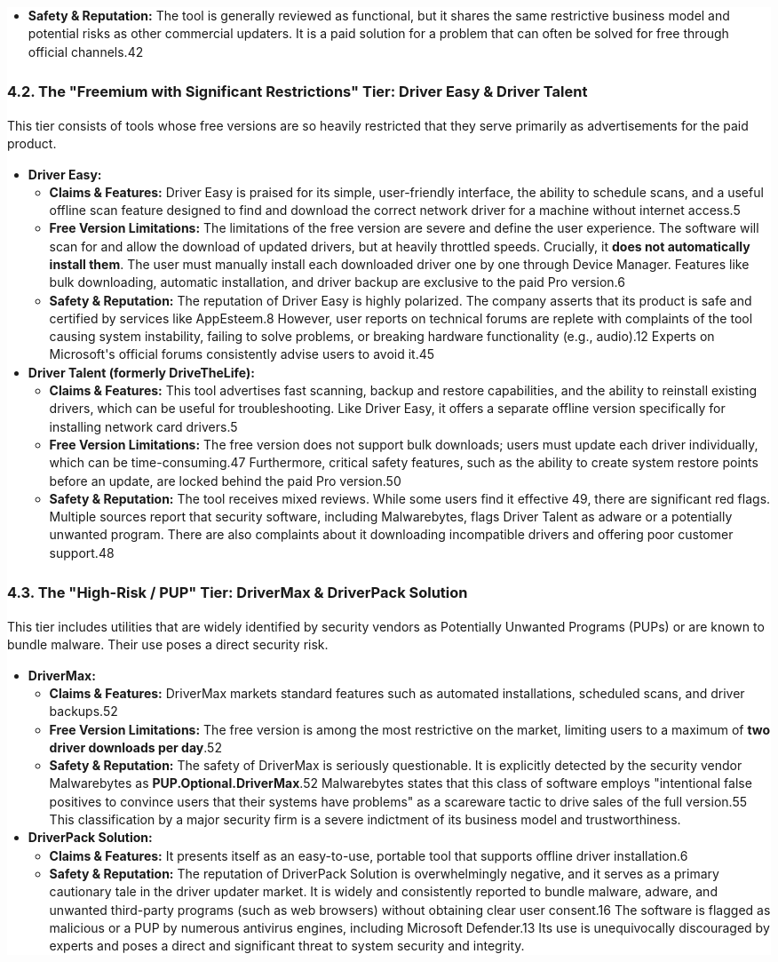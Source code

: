   * **Safety & Reputation:** The tool is generally reviewed as functional, but it shares the same restrictive business model and potential risks as other commercial updaters. It is a paid solution for a problem that can often be solved for free through official channels.42

### **4.2. The "Freemium with Significant Restrictions" Tier: Driver Easy & Driver Talent**

This tier consists of tools whose free versions are so heavily restricted that they serve primarily as advertisements for the paid product.

* **Driver Easy:**  
  * **Claims & Features:** Driver Easy is praised for its simple, user-friendly interface, the ability to schedule scans, and a useful offline scan feature designed to find and download the correct network driver for a machine without internet access.5  
  * **Free Version Limitations:** The limitations of the free version are severe and define the user experience. The software will scan for and allow the download of updated drivers, but at heavily throttled speeds. Crucially, it **does not automatically install them**. The user must manually install each downloaded driver one by one through Device Manager. Features like bulk downloading, automatic installation, and driver backup are exclusive to the paid Pro version.6  
  * **Safety & Reputation:** The reputation of Driver Easy is highly polarized. The company asserts that its product is safe and certified by services like AppEsteem.8 However, user reports on technical forums are replete with complaints of the tool causing system instability, failing to solve problems, or breaking hardware functionality (e.g., audio).12 Experts on Microsoft's official forums consistently advise users to avoid it.45  
* **Driver Talent (formerly DriveTheLife):**  
  * **Claims & Features:** This tool advertises fast scanning, backup and restore capabilities, and the ability to reinstall existing drivers, which can be useful for troubleshooting. Like Driver Easy, it offers a separate offline version specifically for installing network card drivers.5  
  * **Free Version Limitations:** The free version does not support bulk downloads; users must update each driver individually, which can be time-consuming.47 Furthermore, critical safety features, such as the ability to create system restore points before an update, are locked behind the paid Pro version.50  
  * **Safety & Reputation:** The tool receives mixed reviews. While some users find it effective 49, there are significant red flags. Multiple sources report that security software, including Malwarebytes, flags Driver Talent as adware or a potentially unwanted program. There are also complaints about it downloading incompatible drivers and offering poor customer support.48

### **4.3. The "High-Risk / PUP" Tier: DriverMax & DriverPack Solution**

This tier includes utilities that are widely identified by security vendors as Potentially Unwanted Programs (PUPs) or are known to bundle malware. Their use poses a direct security risk.

* **DriverMax:**  
  * **Claims & Features:** DriverMax markets standard features such as automated installations, scheduled scans, and driver backups.52  
  * **Free Version Limitations:** The free version is among the most restrictive on the market, limiting users to a maximum of **two driver downloads per day**.52  
  * **Safety & Reputation:** The safety of DriverMax is seriously questionable. It is explicitly detected by the security vendor Malwarebytes as **PUP.Optional.DriverMax**.52 Malwarebytes states that this class of software employs "intentional false positives to convince users that their systems have problems" as a scareware tactic to drive sales of the full version.55 This classification by a major security firm is a severe indictment of its business model and trustworthiness.  
* **DriverPack Solution:**  
  * **Claims & Features:** It presents itself as an easy-to-use, portable tool that supports offline driver installation.6  
  * **Safety & Reputation:** The reputation of DriverPack Solution is overwhelmingly negative, and it serves as a primary cautionary tale in the driver updater market. It is widely and consistently reported to bundle malware, adware, and unwanted third-party programs (such as web browsers) without obtaining clear user consent.16 The software is flagged as malicious or a PUP by numerous antivirus engines, including Microsoft Defender.13 Its use is unequivocally discouraged by experts and poses a direct and significant threat to system security and integrity.
